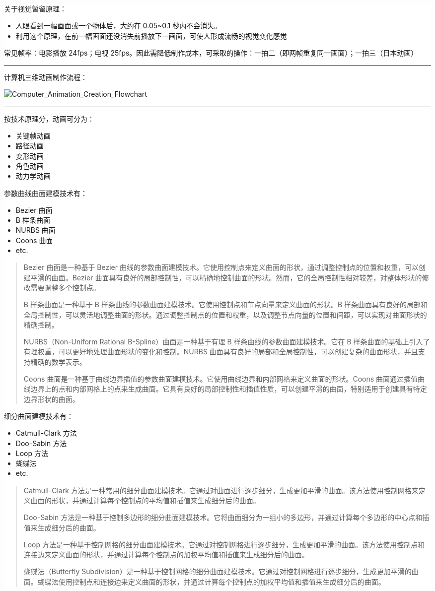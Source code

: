 关于视觉暂留原理：

- 人眼看到一幅画面或一个物体后，大约在 0.05~0.1 秒内不会消失。
- 利用这个原理，在前一幅画面还没消失前播放下一画面，可使人形成流畅的视觉变化感觉

常见帧率：电影播放 24fps；电视 25fps。因此需降低制作成本，可采取的操作：一拍二（即两帧重复同一画面）；一拍三（日本动画）

------

计算机三维动画制作流程：

![Computer_Animation_Creation_Flowchart](https://cloud.icooper.cc/apps/sharingpath/PicSvr/PicMain/Computer_Animation_Creation_Flowchart.png)

------

按技术原理分，动画可分为：

- 关键帧动画
- 路径动画
- 变形动画
- 角色动画
- 动力学动画

参数曲线曲面建模技术有：

- Bezier 曲面
- B 样条曲面
- NURBS 曲面
- Coons 曲面
- etc.

> Bezier 曲面是一种基于 Bezier 曲线的参数曲面建模技术。它使用控制点来定义曲面的形状，通过调整控制点的位置和权重，可以创建平滑的曲面。Bezier 曲面具有良好的局部控制性，可以精确地控制曲面的形状。然而，它的全局控制性相对较差，对整体形状的修改需要调整多个控制点。
>
> B 样条曲面是一种基于 B 样条曲线的参数曲面建模技术。它使用控制点和节点向量来定义曲面的形状。B 样条曲面具有良好的局部和全局控制性，可以灵活地调整曲面的形状。通过调整控制点的位置和权重，以及调整节点向量的位置和间距，可以实现对曲面形状的精确控制。
>
> NURBS（Non-Uniform Rational B-Spline）曲面是一种基于有理 B 样条曲线的参数曲面建模技术。它在 B 样条曲面的基础上引入了有理权重，可以更好地处理曲面形状的变化和控制。NURBS 曲面具有良好的局部和全局控制性，可以创建复杂的曲面形状，并且支持精确的数学表示。
>
> Coons 曲面是一种基于曲线边界插值的参数曲面建模技术。它使用曲线边界和内部网格来定义曲面的形状。Coons 曲面通过插值曲线边界上的点和内部网格上的点来生成曲面。它具有良好的局部控制性和插值性质，可以创建平滑的曲面，特别适用于创建具有特定边界形状的曲面。

细分曲面建模技术有：

- Catmull-Clark 方法
- Doo-Sabin 方法
- Loop 方法
- 蝴蝶法
- etc.

> Catmull-Clark 方法是一种常用的细分曲面建模技术。它通过对曲面进行逐步细分，生成更加平滑的曲面。该方法使用控制网格来定义曲面的形状，并通过计算每个控制点的平均值和插值来生成细分后的曲面。
>
> Doo-Sabin 方法是一种基于控制多边形的细分曲面建模技术。它将曲面细分为一组小的多边形，并通过计算每个多边形的中心点和插值来生成细分后的曲面。
>
> Loop 方法是一种基于控制网格的细分曲面建模技术。它通过对控制网格进行逐步细分，生成更加平滑的曲面。该方法使用控制点和连接边来定义曲面的形状，并通过计算每个控制点的加权平均值和插值来生成细分后的曲面。
>
> 蝴蝶法（Butterfly Subdivision）是一种基于控制网格的细分曲面建模技术。它通过对控制网格进行逐步细分，生成更加平滑的曲面。蝴蝶法使用控制点和连接边来定义曲面的形状，并通过计算每个控制点的加权平均值和插值来生成细分后的曲面。
